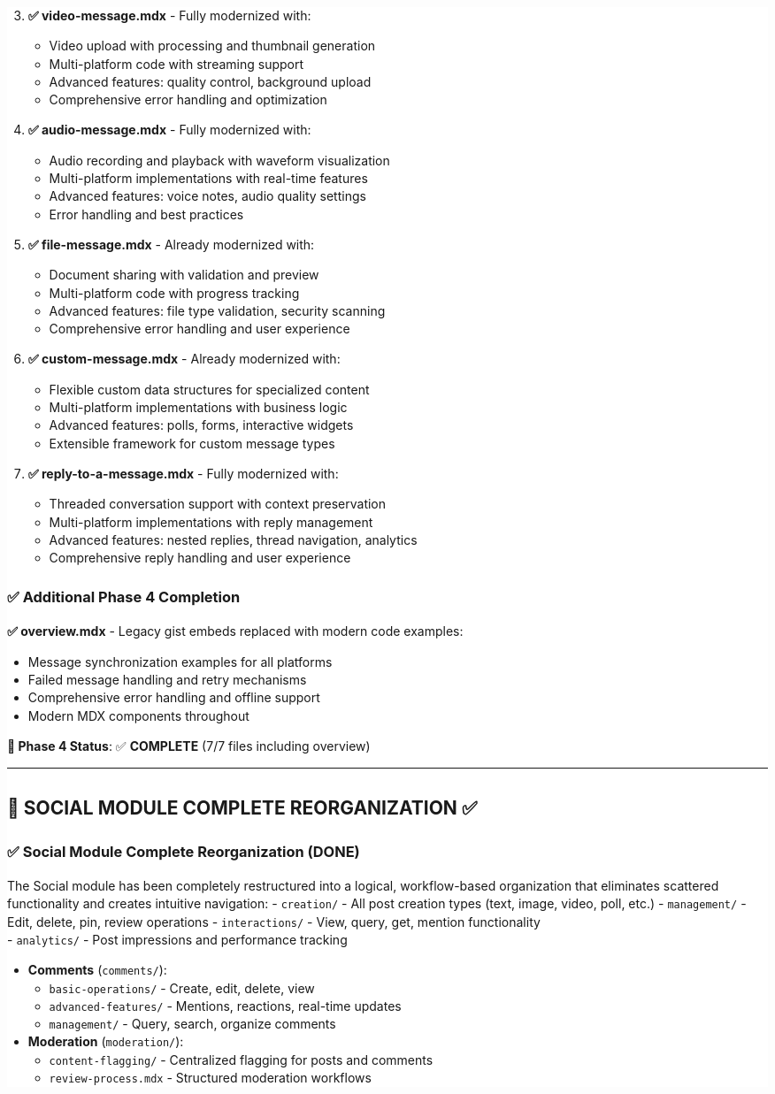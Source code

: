 3. **✅ video-message.mdx** - Fully modernized with:
   - Video upload with processing and thumbnail generation
   - Multi-platform code with streaming support
   - Advanced features: quality control, background upload
   - Comprehensive error handling and optimization

4. **✅ audio-message.mdx** - Fully modernized with:
   - Audio recording and playback with waveform visualization
   - Multi-platform implementations with real-time features
   - Advanced features: voice notes, audio quality settings
   - Error handling and best practices

5. **✅ file-message.mdx** - Already modernized with:
   - Document sharing with validation and preview
   - Multi-platform code with progress tracking
   - Advanced features: file type validation, security scanning
   - Comprehensive error handling and user experience

6. **✅ custom-message.mdx** - Already modernized with:
   - Flexible custom data structures for specialized content
   - Multi-platform implementations with business logic
   - Advanced features: polls, forms, interactive widgets
   - Extensible framework for custom message types

7. **✅ reply-to-a-message.mdx** - Fully modernized with:
   - Threaded conversation support with context preservation
   - Multi-platform implementations with reply management
   - Advanced features: nested replies, thread navigation, analytics
   - Comprehensive reply handling and user experience

### ✅ **Additional Phase 4 Completion**

**✅ overview.mdx** - Legacy gist embeds replaced with modern code examples:
- Message synchronization examples for all platforms
- Failed message handling and retry mechanisms
- Comprehensive error handling and offline support
- Modern MDX components throughout

**🎯 Phase 4 Status**: ✅ **COMPLETE** (7/7 files including overview)

---

## 🎉 SOCIAL MODULE COMPLETE REORGANIZATION ✅

### ✅ Social Module Complete Reorganization (DONE)

The Social module has been completely restructured into a logical, workflow-based organization that eliminates scattered functionality and creates intuitive navigation:
     - `creation/` - All post creation types (text, image, video, poll, etc.)
     - `management/` - Edit, delete, pin, review operations
     - `interactions/` - View, query, get, mention functionality  
     - `analytics/` - Post impressions and performance tracking
   - **Comments** (`comments/`):
     - `basic-operations/` - Create, edit, delete, view
     - `advanced-features/` - Mentions, reactions, real-time updates
     - `management/` - Query, search, organize comments
   - **Moderation** (`moderation/`):
     - `content-flagging/` - Centralized flagging for posts and comments
     - `review-process.mdx` - Structured moderation workflows
